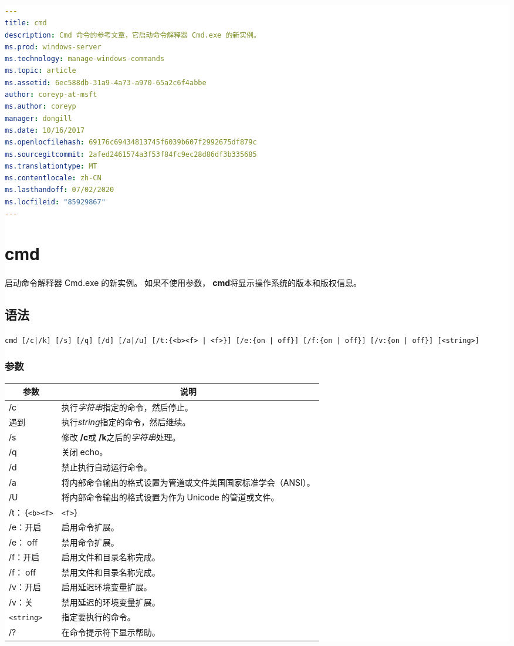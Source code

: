 ```yaml
---
title: cmd
description: Cmd 命令的参考文章，它启动命令解释器 Cmd.exe 的新实例。
ms.prod: windows-server
ms.technology: manage-windows-commands
ms.topic: article
ms.assetid: 6ec588db-31a9-4a73-a970-65a2c6f4abbe
author: coreyp-at-msft
ms.author: coreyp
manager: dongill
ms.date: 10/16/2017
ms.openlocfilehash: 69176c69434813745f6039b607f2992675df879c
ms.sourcegitcommit: 2afed2461574a3f53f84fc9ec28d86df3b335685
ms.translationtype: MT
ms.contentlocale: zh-CN
ms.lasthandoff: 07/02/2020
ms.locfileid: "85929867"
---
```

# <a name="cmd"></a>cmd

启动命令解释器 Cmd.exe 的新实例。 如果不使用参数， **cmd**将显示操作系统的版本和版权信息。

## <a name="syntax"></a>语法

```
cmd [/c|/k] [/s] [/q] [/d] [/a|/u] [/t:{<b><f> | <f>}] [/e:{on | off}] [/f:{on | off}] [/v:{on | off}] [<string>]
```

### <a name="parameters"></a>参数

| 参数 | 说明 |
| --------- | ----------- |
| /c | 执行*字符串*指定的命令，然后停止。 |
| 遇到 | 执行*string*指定的命令，然后继续。 |
| /s | 修改 **/c**或 **/k**之后的*字符串*处理。 |
| /q | 关闭 echo。 |
| /d | 禁止执行自动运行命令。 |
| /a | 将内部命令输出的格式设置为管道或文件美国国家标准学会（ANSI）。 |
| /U | 将内部命令输出的格式设置为作为 Unicode 的管道或文件。 |
| /t： {`<b><f>` | `<f>`} | 设置背景（*b*）和前景（*f*）颜色。 |
| /e：开启 | 启用命令扩展。 |
| /e： off | 禁用命令扩展。 |
| /f：开启 | 启用文件和目录名称完成。 |
| /f： off | 禁用文件和目录名称完成。 |
| /v：开启 | 启用延迟环境变量扩展。 |
| /v：关 | 禁用延迟的环境变量扩展。 |
| `<string>` | 指定要执行的命令。 |
| /? | 在命令提示符下显示帮助。 |
